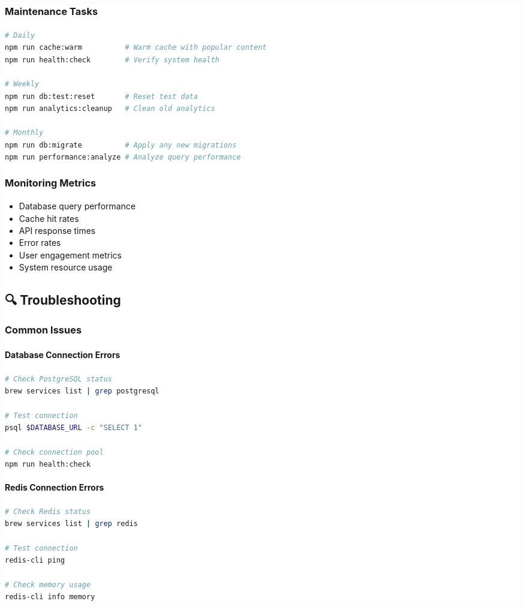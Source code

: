 ### Maintenance Tasks

```bash
# Daily
npm run cache:warm          # Warm cache with popular content
npm run health:check        # Verify system health

# Weekly
npm run db:test:reset       # Reset test data
npm run analytics:cleanup   # Clean old analytics

# Monthly
npm run db:migrate          # Apply any new migrations
npm run performance:analyze # Analyze query performance
```

### Monitoring Metrics

- Database query performance
- Cache hit rates
- API response times
- Error rates
- User engagement metrics
- System resource usage

## 🔍 Troubleshooting

### Common Issues

#### Database Connection Errors

```bash
# Check PostgreSQL status
brew services list | grep postgresql

# Test connection
psql $DATABASE_URL -c "SELECT 1"

# Check connection pool
npm run health:check
```

#### Redis Connection Errors

```bash
# Check Redis status
brew services list | grep redis

# Test connection
redis-cli ping

# Check memory usage
redis-cli info memory
```
